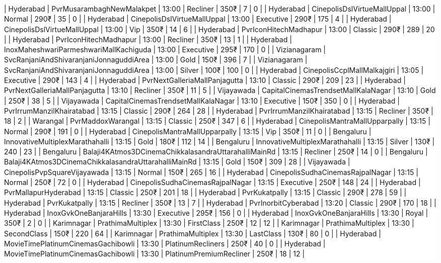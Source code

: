 | Hyderabad        | PvrMusarambaghNewMalakpet                            | 13:00 | Recliner                |  350₹ |        7 |      0 |
| Hyderabad        | CinepolisDslVirtueMallUppal                          | 13:00 | Normal                  |  290₹ |       35 |      0 |
| Hyderabad        | CinepolisDslVirtueMallUppal                          | 13:00 | Executive               |  290₹ |      175 |      4 |
| Hyderabad        | CinepolisDslVirtueMallUppal                          | 13:00 | Vip                     |  350₹ |       14 |      6 |
| Hyderabad        | PvrIconHitechMadhapur                                | 13:00 | Classic                 |  290₹ |      289 |     20 |
| Hyderabad        | PvrIconHitechMadhapur                                | 13:00 | Recliner                |  350₹ |       13 |      1 |
| Hyderabad        | InoxMaheshwariParmeshwariMallKachiguda               | 13:00 | Executive               |  295₹ |      170 |      0 |
| Vizianagaram     | SvcRanjaniAndShivaranjaniJonnaguddiArea              | 13:00 | Gold                    |  150₹ |      396 |      7 |
| Vizianagaram     | SvcRanjaniAndShivaranjaniJonnaguddiArea              | 13:00 | Silver                  |  100₹ |      100 |      0 |
| Hyderabad        | CinepolisCcplMallMalkajgiri                          | 13:05 | Executive               |  290₹ |      143 |      4 |
| Hyderabad        | PvrNextGalleriaMallPanjagutta                        | 13:10 | Classic                 |  290₹ |      209 |     23 |
| Hyderabad        | PvrNextGalleriaMallPanjagutta                        | 13:10 | Recliner                |  350₹ |       11 |      5 |
| Vijayawada       | CapitalCinemasTrendsetMallKalaNagar                  | 13:10 | Gold                    |  250₹ |       38 |      5 |
| Vijayawada       | CapitalCinemasTrendsetMallKalaNagar                  | 13:10 | Executive               |  150₹ |      350 |      0 |
| Hyderabad        | PvrIrrumManzilKhairatabad                            | 13:15 | Classic                 |  290₹ |      264 |     28 |
| Hyderabad        | PvrIrrumManzilKhairatabad                            | 13:15 | Recliner                |  350₹ |       18 |      2 |
| Warangal         | PvrMaddoxWarangal                                    | 13:15 | Classic                 |  250₹ |      347 |      6 |
| Hyderabad        | CinepolisMantraMallUpparpally                        | 13:15 | Normal                  |  290₹ |      191 |      0 |
| Hyderabad        | CinepolisMantraMallUpparpally                        | 13:15 | Vip                     |  350₹ |       11 |      0 |
| Bengaluru        | InnovativeMultiplexMarathahalli                      | 13:15 | Gold                    |  180₹ |      112 |     14 |
| Bengaluru        | InnovativeMultiplexMarathahalli                      | 13:15 | Silver                  |  130₹ |      240 |     23 |
| Bengaluru        | Balaji4KAtmos3DCinemaChikkalasandraUttarahalliMainRd | 13:15 | Recliner                |  250₹ |       14 |      0 |
| Bengaluru        | Balaji4KAtmos3DCinemaChikkalasandraUttarahalliMainRd | 13:15 | Gold                    |  150₹ |      309 |     28 |
| Vijayawada       | CinepolisPvpSquareVijayawada                         | 13:15 | Normal                  |  150₹ |      265 |     16 |
| Hyderabad        | CinepolisSudhaCinemasRajpalNagar                     | 13:15 | Normal                  |  250₹ |       72 |      0 |
| Hyderabad        | CinepolisSudhaCinemasRajpalNagar                     | 13:15 | Executive               |  250₹ |      148 |     24 |
| Hyderabad        | PvrMallapurHyderabad                                 | 13:15 | Classic                 |  250₹ |      201 |     18 |
| Hyderabad        | PvrKukatpally                                        | 13:15 | Classic                 |  290₹ |      278 |     59 |
| Hyderabad        | PvrKukatpally                                        | 13:15 | Recliner                |  350₹ |       13 |      7 |
| Hyderabad        | PvrInorbitCyberabad                                  | 13:20 | Classic                 |  290₹ |      170 |     18 |
| Hyderabad        | InoxGvkOneBanjaraHills                               | 13:30 | Executive               |  295₹ |      156 |      0 |
| Hyderabad        | InoxGvkOneBanjaraHills                               | 13:30 | Royal                   |  350₹ |        2 |      0 |
| Karimnagar       | PrathimaMultiplex                                    | 13:30 | FirstClass              |  250₹ |       12 |     12 |
| Karimnagar       | PrathimaMultiplex                                    | 13:30 | SecondClass             |  150₹ |      220 |     64 |
| Karimnagar       | PrathimaMultiplex                                    | 13:30 | LastClass               |  130₹ |       80 |      0 |
| Hyderabad        | MovieTimePlatinumCinemasGachibowli                   | 13:30 | PlatinumRecliners       |  250₹ |       40 |      0 |
| Hyderabad        | MovieTimePlatinumCinemasGachibowli                   | 13:30 | PlatinumPremiumRecliner |  250₹ |       18 |     12 |